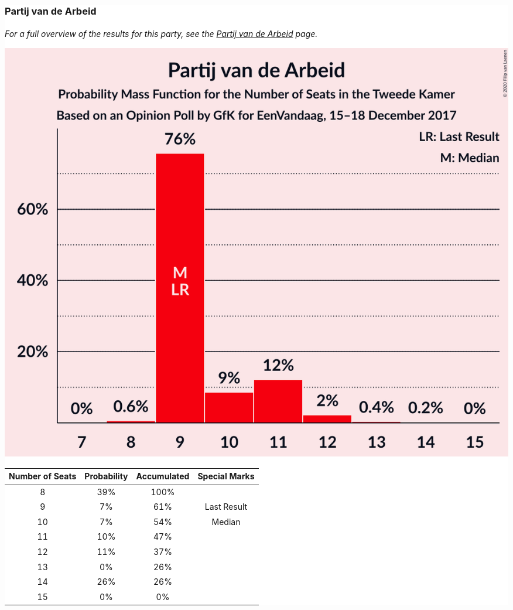 ### Partij van de Arbeid

*For a full overview of the results for this party, see the [Partij van de Arbeid](party-partijvandearbeid.html) page.*

![Graph with seats probability mass function not yet produced](2017-12-18-GfK-seats-pmf-partijvandearbeid.png "Seats Probability Mass Function")

| Number of Seats | Probability | Accumulated | Special Marks |
|:---------------:|:-----------:|:-----------:|:-------------:|
| 8 | 39% | 100% |  |
| 9 | 7% | 61% | Last Result |
| 10 | 7% | 54% | Median |
| 11 | 10% | 47% |  |
| 12 | 11% | 37% |  |
| 13 | 0% | 26% |  |
| 14 | 26% | 26% |  |
| 15 | 0% | 0% |  |
